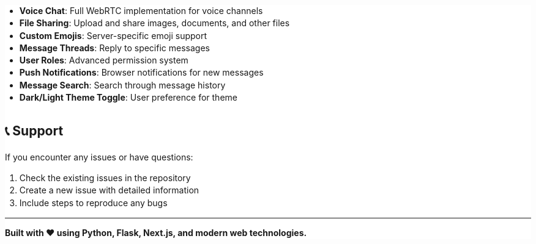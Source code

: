 - **Voice Chat**: Full WebRTC implementation for voice channels
- **File Sharing**: Upload and share images, documents, and other files
- **Custom Emojis**: Server-specific emoji support
- **Message Threads**: Reply to specific messages
- **User Roles**: Advanced permission system
- **Push Notifications**: Browser notifications for new messages
- **Message Search**: Search through message history
- **Dark/Light Theme Toggle**: User preference for theme

## 📞 Support

If you encounter any issues or have questions:
1. Check the existing issues in the repository
2. Create a new issue with detailed information
3. Include steps to reproduce any bugs

---

**Built with ❤️ using Python, Flask, Next.js, and modern web technologies.**
